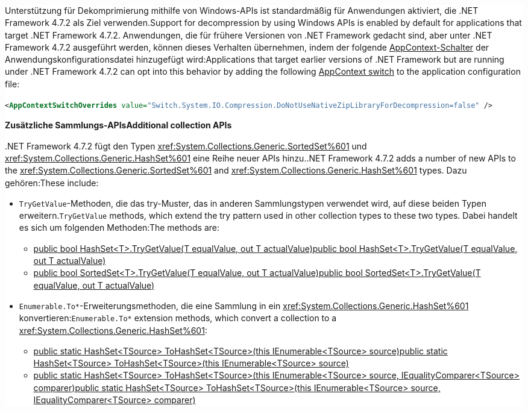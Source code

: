 <span data-ttu-id="3c646-254">Unterstützung für Dekomprimierung mithilfe von Windows-APIs ist standardmäßig für Anwendungen aktiviert, die .NET Framework 4.7.2 als Ziel verwenden.</span><span class="sxs-lookup"><span data-stu-id="3c646-254">Support for decompression by using Windows APIs is enabled by default for applications that target .NET Framework 4.7.2.</span></span> <span data-ttu-id="3c646-255">Anwendungen, die für frühere Versionen von .NET Framework gedacht sind, aber unter .NET Framework 4.7.2 ausgeführt werden, können dieses Verhalten übernehmen, indem der folgende [AppContext-Schalter](../configure-apps/file-schema/runtime/appcontextswitchoverrides-element.md) der Anwendungskonfigurationsdatei hinzugefügt wird:</span><span class="sxs-lookup"><span data-stu-id="3c646-255">Applications that target earlier versions of .NET Framework but are running under .NET Framework 4.7.2 can opt into this behavior by adding the following [AppContext switch](../configure-apps/file-schema/runtime/appcontextswitchoverrides-element.md) to the application configuration file:</span></span>

```xml
<AppContextSwitchOverrides value="Switch.System.IO.Compression.DoNotUseNativeZipLibraryForDecompression=false" />
```

<span data-ttu-id="3c646-256">**Zusätzliche Sammlungs-APIs**</span><span class="sxs-lookup"><span data-stu-id="3c646-256">**Additional collection APIs**</span></span>

<span data-ttu-id="3c646-257">.NET Framework 4.7.2 fügt den Typen <xref:System.Collections.Generic.SortedSet%601> und <xref:System.Collections.Generic.HashSet%601> eine Reihe neuer APIs hinzu.</span><span class="sxs-lookup"><span data-stu-id="3c646-257">.NET Framework 4.7.2 adds a number of new APIs to the <xref:System.Collections.Generic.SortedSet%601> and <xref:System.Collections.Generic.HashSet%601> types.</span></span> <span data-ttu-id="3c646-258">Dazu gehören:</span><span class="sxs-lookup"><span data-stu-id="3c646-258">These include:</span></span>

- <span data-ttu-id="3c646-259">`TryGetValue`-Methoden, die das try-Muster, das in anderen Sammlungstypen verwendet wird, auf diese beiden Typen erweitern.</span><span class="sxs-lookup"><span data-stu-id="3c646-259">`TryGetValue` methods, which extend the try pattern used in other collection types to these two types.</span></span> <span data-ttu-id="3c646-260">Dabei handelt es sich um folgenden Methoden:</span><span class="sxs-lookup"><span data-stu-id="3c646-260">The methods are:</span></span>

  - [<span data-ttu-id="3c646-261">public bool HashSet\<T>.TryGetValue(T equalValue, out T actualValue)</span><span class="sxs-lookup"><span data-stu-id="3c646-261">public bool HashSet\<T>.TryGetValue(T equalValue, out T actualValue)</span></span>](xref:System.Collections.Generic.SortedSet%601.TryGetValue%2A)
  - [<span data-ttu-id="3c646-262">public bool SortedSet\<T>.TryGetValue(T equalValue, out T actualValue)</span><span class="sxs-lookup"><span data-stu-id="3c646-262">public bool SortedSet\<T>.TryGetValue(T equalValue, out T actualValue)</span></span>](xref:System.Collections.Generic.SortedSet%601.TryGetValue%2A)

- <span data-ttu-id="3c646-263">`Enumerable.To*`-Erweiterungsmethoden, die eine Sammlung in ein <xref:System.Collections.Generic.HashSet%601> konvertieren:</span><span class="sxs-lookup"><span data-stu-id="3c646-263">`Enumerable.To*` extension methods, which convert a collection to a <xref:System.Collections.Generic.HashSet%601>:</span></span>

  - [<span data-ttu-id="3c646-264">public static HashSet\<TSource> ToHashSet\<TSource>(this IEnumerable\<TSource> source)</span><span class="sxs-lookup"><span data-stu-id="3c646-264">public static HashSet\<TSource> ToHashSet\<TSource>(this IEnumerable\<TSource> source)</span></span>](xref:System.Linq.Enumerable.ToHashSet%2A)
  - [<span data-ttu-id="3c646-265">public static HashSet\<TSource> ToHashSet\<TSource>(this IEnumerable\<TSource> source, IEqualityComparer\<TSource> comparer)</span><span class="sxs-lookup"><span data-stu-id="3c646-265">public static HashSet\<TSource> ToHashSet\<TSource>(this IEnumerable\<TSource> source, IEqualityComparer\<TSource> comparer)</span></span>](xref:System.Linq.Enumerable.ToHashSet%2A)
